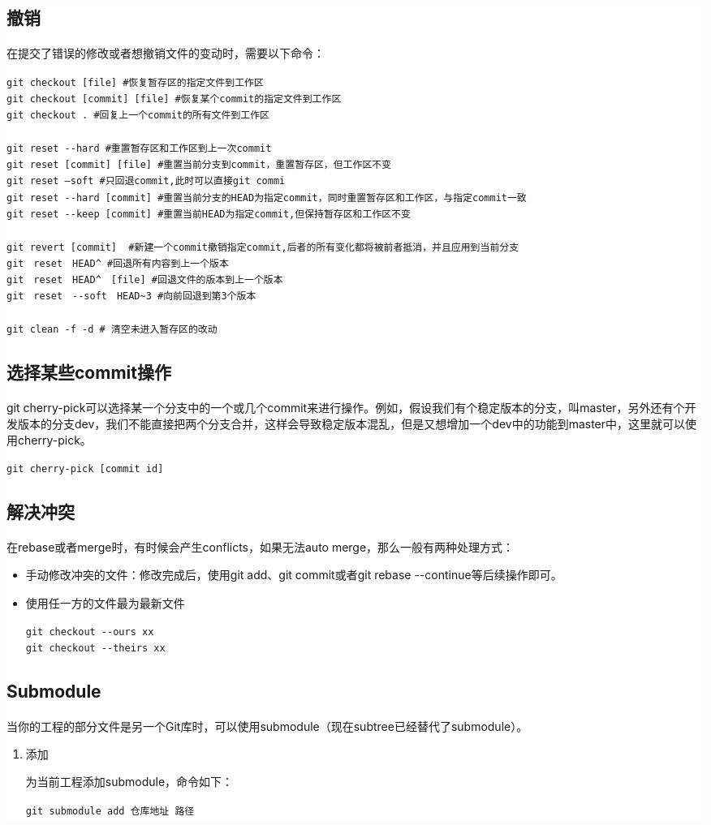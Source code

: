 ## 撤销

在提交了错误的修改或者想撤销文件的变动时，需要以下命令：

```
git checkout [file] #恢复暂存区的指定文件到工作区
git checkout [commit] [file] #恢复某个commit的指定文件到工作区
git checkout . #回复上一个commit的所有文件到工作区
	
git reset --hard #重置暂存区和工作区到上一次commit
git reset [commit] [file] #重置当前分支到commit，重置暂存区，但工作区不变
git reset —soft #只回退commit,此时可以直接git commi
git reset --hard [commit] #重置当前分支的HEAD为指定commit，同时重置暂存区和工作区，与指定commit一致
git reset --keep [commit] #重置当前HEAD为指定commit,但保持暂存区和工作区不变
	
git revert [commit]	 #新建一个commit撤销指定commit,后者的所有变化都将被前者抵消，并且应用到当前分支
git　reset　HEAD^ #回退所有内容到上一个版本
git　reset　HEAD^　[file] #回退文件的版本到上一个版本
git　reset　--soft　HEAD~3	#向前回退到第3个版本
	
git clean -f -d # 清空未进入暂存区的改动
```

## 选择某些commit操作

git cherry-pick可以选择某一个分支中的一个或几个commit来进行操作。例如，假设我们有个稳定版本的分支，叫master，另外还有个开发版本的分支dev，我们不能直接把两个分支合并，这样会导致稳定版本混乱，但是又想增加一个dev中的功能到master中，这里就可以使用cherry-pick。

```
git cherry-pick [commit id]
```	
## 解决冲突

在rebase或者merge时，有时候会产生conflicts，如果无法auto merge，那么一般有两种处理方式：

- 手动修改冲突的文件：修改完成后，使用git add、git commit或者git rebase --continue等后续操作即可。
- 使用任一方的文件最为最新文件
    
    ```
    git checkout --ours xx
    git checkout --theirs xx
	```

## Submodule

当你的工程的部分文件是另一个Git库时，可以使用submodule（现在subtree已经替代了submodule）。

1. 添加

	为当前工程添加submodule，命令如下：

    ```
    git submodule add 仓库地址 路径
    ```
